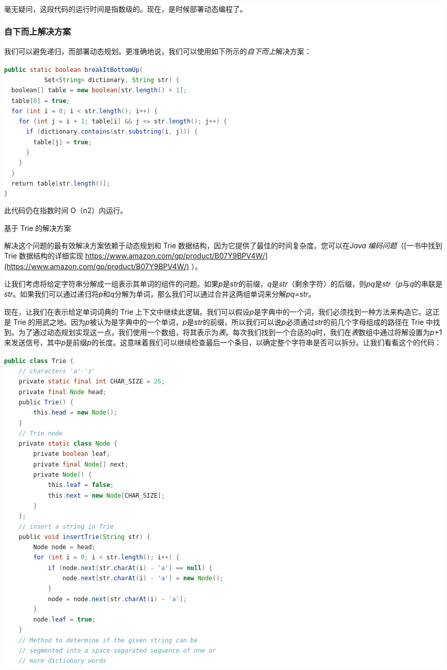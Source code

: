 毫无疑问，这段代码的运行时间是指数级的。现在，是时候部署动态编程了。

### 自下而上解决方案

我们可以避免递归，而部署动态规划。更准确地说，我们可以使用如下所示的*自下而上*解决方案：

```java
public static boolean breakItBottomUp(
           Set<String> dictionary, String str) {
  boolean[] table = new boolean[str.length() + 1];
  table[0] = true;
  for (int i = 0; i < str.length(); i++) {
    for (int j = i + 1; table[i] && j <= str.length(); j++) {
      if (dictionary.contains(str.substring(i, j))) {
        table[j] = true;
      }
    }
  }
  return table[str.length()];
}
```

此代码仍在指数时间 O（n2）内运行。

基于 Trie 的解决方案

解决这个问题的最有效解决方案依赖于动态规划和 Trie 数据结构，因为它提供了最佳的时间复杂度。您可以在*Java 编码问题*（[一书中找到 Trie 数据结构的详细实现 https://www.amazon.com/gp/product/B07Y9BPV4W/](https://www.amazon.com/gp/product/B07Y9BPV4W/) ）。

让我们考虑将给定字符串分解成一组表示其单词的组件的问题。如果*p*是*str*的前缀，*q*是*str*（剩余字符）的后缀，则*pq*是*str*（*p*与*q*的串联是*str*。如果我们可以通过递归将*p*和*q*分解为单词，那么我们可以通过合并这两组单词来分解*pq=str*。

现在，让我们在表示给定单词词典的 Trie 上下文中继续此逻辑。我们可以假设*p*是字典中的一个词，我们必须找到一种方法来构造它。这正是 Trie 的用武之地。因为*p*被认为是字典中的一个单词，*p*是*str*的前缀，所以我们可以说*p*必须通过*str*的前几个字母组成的路径在 Trie 中找到。为了通过动态规划实现这一点，我们使用一个数组，将其表示为*表*。每次我们找到一个合适的*q*时，我们在*表*数组中通过将解设置为*p*+1 来发送信号，其中*p*是前缀*p*的长度。这意味着我们可以继续检查最后一个条目，以确定整个字符串是否可以拆分。让我们看看这个的代码：

```java
public class Trie {
    // characters 'a'-'z'
    private static final int CHAR_SIZE = 26;
    private final Node head;
    public Trie() {
        this.head = new Node();
    }
    // Trie node
    private static class Node {
        private boolean leaf;
        private final Node[] next;
        private Node() {
            this.leaf = false;
            this.next = new Node[CHAR_SIZE];
        }
    };
    // insert a string in Trie
    public void insertTrie(String str) {
        Node node = head;
        for (int i = 0; i < str.length(); i++) {
            if (node.next[str.charAt(i) - 'a'] == null) {
                node.next[str.charAt(i) - 'a'] = new Node();
            }
            node = node.next[str.charAt(i) - 'a'];
        }
        node.leaf = true;
    }
    // Method to determine if the given string can be 
    // segmented into a space-separated sequence of one or 
    // more dictionary words
```